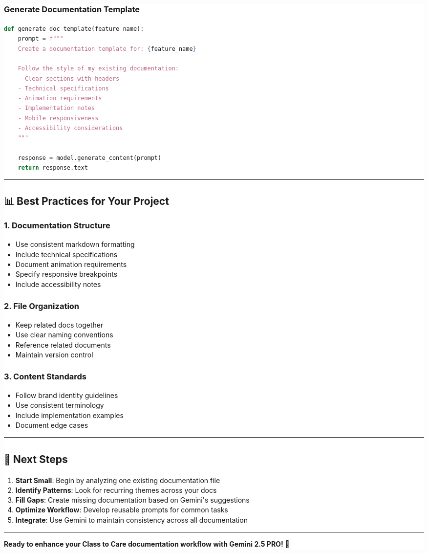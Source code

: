 ### Generate Documentation Template

```python
def generate_doc_template(feature_name):
    prompt = f"""
    Create a documentation template for: {feature_name}

    Follow the style of my existing documentation:
    - Clear sections with headers
    - Technical specifications
    - Animation requirements
    - Implementation notes
    - Mobile responsiveness
    - Accessibility considerations
    """

    response = model.generate_content(prompt)
    return response.text
```

---

## 📊 Best Practices for Your Project

### 1. Documentation Structure
- Use consistent markdown formatting
- Include technical specifications
- Document animation requirements
- Specify responsive breakpoints
- Include accessibility notes

### 2. File Organization
- Keep related docs together
- Use clear naming conventions
- Reference related documents
- Maintain version control

### 3. Content Standards
- Follow brand identity guidelines
- Use consistent terminology
- Include implementation examples
- Document edge cases

---

## 🎯 Next Steps

1. **Start Small**: Begin by analyzing one existing documentation file
2. **Identify Patterns**: Look for recurring themes across your docs
3. **Fill Gaps**: Create missing documentation based on Gemini's suggestions
4. **Optimize Workflow**: Develop reusable prompts for common tasks
5. **Integrate**: Use Gemini to maintain consistency across all documentation

---

**Ready to enhance your Class to Care documentation workflow with Gemini 2.5 PRO!** 🚀

